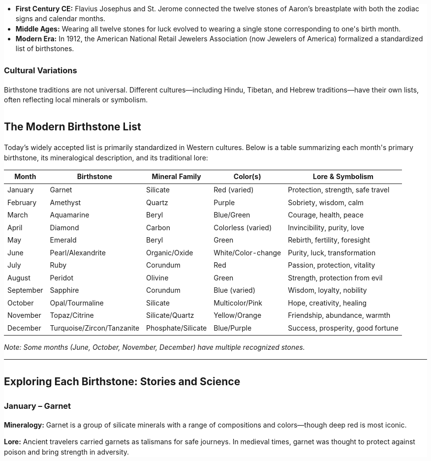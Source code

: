 - **First Century CE:** Flavius Josephus and St. Jerome connected the twelve stones of Aaron’s breastplate with both the zodiac signs and calendar months.
- **Middle Ages:** Wearing all twelve stones for luck evolved to wearing a single stone corresponding to one's birth month.
- **Modern Era:** In 1912, the American National Retail Jewelers Association (now Jewelers of America) formalized a standardized list of birthstones.

### Cultural Variations

Birthstone traditions are not universal. Different cultures—including Hindu, Tibetan, and Hebrew traditions—have their own lists, often reflecting local minerals or symbolism.

## The Modern Birthstone List

Today’s widely accepted list is primarily standardized in Western cultures. Below is a table summarizing each month's primary birthstone, its mineralogical description, and its traditional lore:

| Month     | Birthstone      | Mineral Family    | Color(s)          | Lore & Symbolism                               |
|-----------|-----------------|------------------|-------------------|-----------------------------------------------|
| January   | Garnet          | Silicate         | Red (varied)      | Protection, strength, safe travel             |
| February  | Amethyst        | Quartz           | Purple            | Sobriety, wisdom, calm                        |
| March     | Aquamarine      | Beryl            | Blue/Green        | Courage, health, peace                        |
| April     | Diamond         | Carbon           | Colorless (varied)| Invincibility, purity, love                   |
| May       | Emerald         | Beryl            | Green             | Rebirth, fertility, foresight                 |
| June      | Pearl/Alexandrite| Organic/Oxide   | White/Color-change| Purity, luck, transformation                  |
| July      | Ruby            | Corundum         | Red               | Passion, protection, vitality                 |
| August    | Peridot         | Olivine          | Green             | Strength, protection from evil                |
| September | Sapphire        | Corundum         | Blue (varied)     | Wisdom, loyalty, nobility                     |
| October   | Opal/Tourmaline | Silicate         | Multicolor/Pink   | Hope, creativity, healing                     |
| November  | Topaz/Citrine   | Silicate/Quartz  | Yellow/Orange     | Friendship, abundance, warmth                 |
| December  | Turquoise/Zircon/Tanzanite| Phosphate/Silicate| Blue/Purple| Success, prosperity, good fortune             |

*Note: Some months (June, October, November, December) have multiple recognized stones.*

---

## Exploring Each Birthstone: Stories and Science

### January – Garnet

**Mineralogy:** Garnet is a group of silicate minerals with a range of compositions and colors—though deep red is most iconic.

**Lore:** Ancient travelers carried garnets as talismans for safe journeys. In medieval times, garnet was thought to protect against poison and bring strength in adversity.
